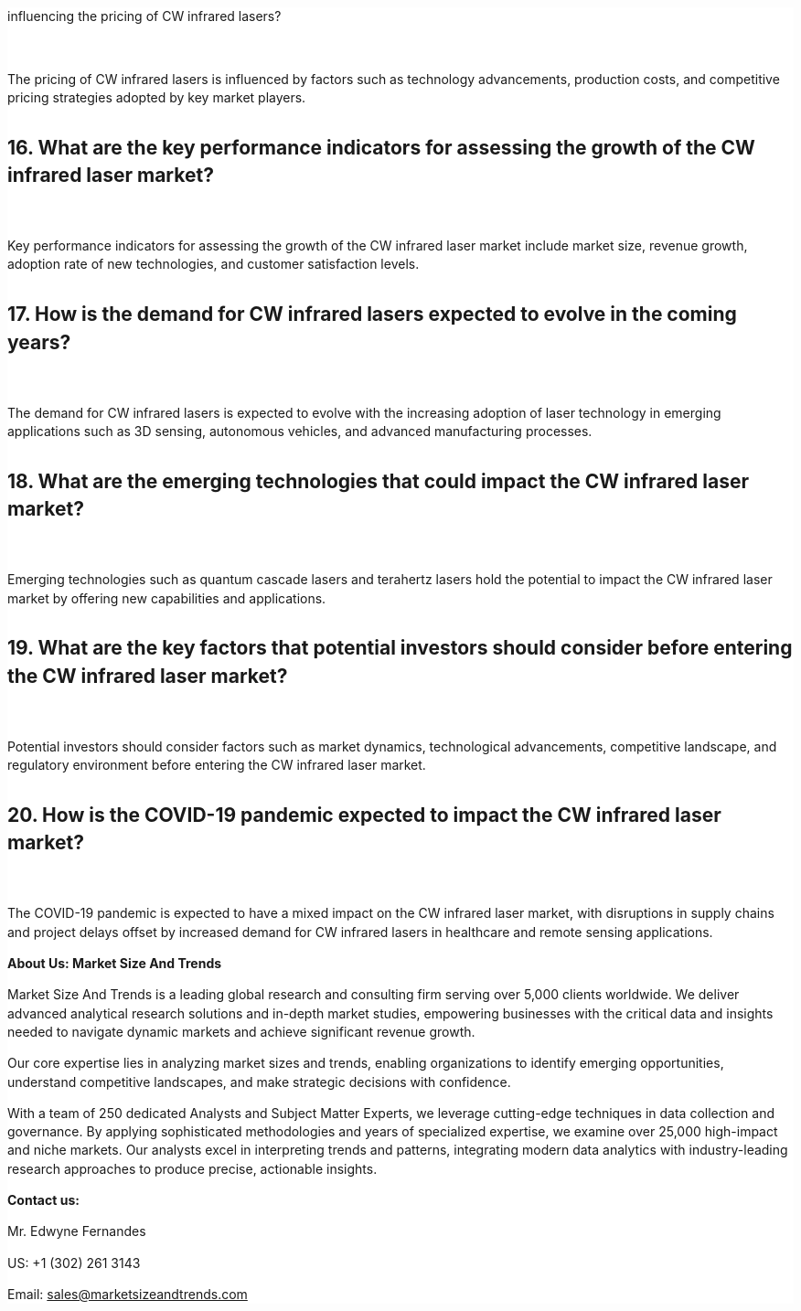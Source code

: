 influencing the pricing of CW infrared lasers?</h2><p>&nbsp;</p><p>The pricing of CW infrared lasers is influenced by factors such as technology advancements, production costs, and competitive pricing strategies adopted by key market players.</p><h2>16. What are the key performance indicators for assessing the growth of the CW infrared laser market?</h2><p>&nbsp;</p><p>Key performance indicators for assessing the growth of the CW infrared laser market include market size, revenue growth, adoption rate of new technologies, and customer satisfaction levels.</p><h2>17. How is the demand for CW infrared lasers expected to evolve in the coming years?</h2><p>&nbsp;</p><p>The demand for CW infrared lasers is expected to evolve with the increasing adoption of laser technology in emerging applications such as 3D sensing, autonomous vehicles, and advanced manufacturing processes.</p><h2>18. What are the emerging technologies that could impact the CW infrared laser market?</h2><p>&nbsp;</p><p>Emerging technologies such as quantum cascade lasers and terahertz lasers hold the potential to impact the CW infrared laser market by offering new capabilities and applications.</p><h2>19. What are the key factors that potential investors should consider before entering the CW infrared laser market?</h2><p>&nbsp;</p><p>Potential investors should consider factors such as market dynamics, technological advancements, competitive landscape, and regulatory environment before entering the CW infrared laser market.</p><h2>20. How is the COVID-19 pandemic expected to impact the CW infrared laser market?</h2><p>&nbsp;</p><p>The COVID-19 pandemic is expected to have a mixed impact on the CW infrared laser market, with disruptions in supply chains and project delays offset by increased demand for CW infrared lasers in healthcare and remote sensing applications.</p></body></html></p><p><strong>About Us:&nbsp;Market Size And Trends</strong></p><p>Market Size And Trends&nbsp;is a leading global research and consulting firm serving over 5,000 clients worldwide. We deliver advanced analytical research solutions and in-depth market studies, empowering businesses with the critical data and insights needed to navigate dynamic markets and achieve significant revenue growth.</p><p>Our core expertise lies in analyzing market sizes and trends, enabling organizations to identify emerging opportunities, understand competitive landscapes, and make strategic decisions with confidence.</p><p>With a team of 250 dedicated Analysts and Subject Matter Experts, we leverage cutting-edge techniques in data collection and governance. By applying sophisticated methodologies and years of specialized expertise, we examine over 25,000 high-impact and niche markets. Our analysts excel in interpreting trends and patterns, integrating modern data analytics with industry-leading research approaches to produce precise, actionable insights.</p><p><strong>Contact us:</strong></p><p>Mr. Edwyne Fernandes</p><p>US: +1 (302) 261 3143</p><p>Email: <a href="mailto:sales@marketsizeandtrends.com">sales@marketsizeandtrends.com</a>&nbsp;</p>
